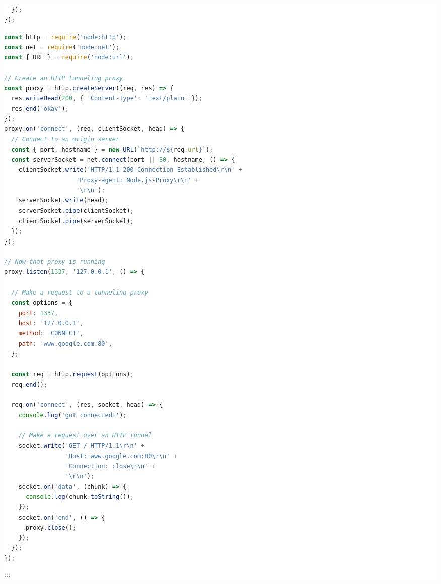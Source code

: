 ```js [ESM]
  });
});
```

```js [CJS]
const http = require('node:http');
const net = require('node:net');
const { URL } = require('node:url');

// Create an HTTP tunneling proxy
const proxy = http.createServer((req, res) => {
  res.writeHead(200, { 'Content-Type': 'text/plain' });
  res.end('okay');
});
proxy.on('connect', (req, clientSocket, head) => {
  // Connect to an origin server
  const { port, hostname } = new URL(`http://${req.url}`);
  const serverSocket = net.connect(port || 80, hostname, () => {
    clientSocket.write('HTTP/1.1 200 Connection Established\r\n' +
                    'Proxy-agent: Node.js-Proxy\r\n' +
                    '\r\n');
    serverSocket.write(head);
    serverSocket.pipe(clientSocket);
    clientSocket.pipe(serverSocket);
  });
});

// Now that proxy is running
proxy.listen(1337, '127.0.0.1', () => {

  // Make a request to a tunneling proxy
  const options = {
    port: 1337,
    host: '127.0.0.1',
    method: 'CONNECT',
    path: 'www.google.com:80',
  };

  const req = http.request(options);
  req.end();

  req.on('connect', (res, socket, head) => {
    console.log('got connected!');

    // Make a request over an HTTP tunnel
    socket.write('GET / HTTP/1.1\r\n' +
                 'Host: www.google.com:80\r\n' +
                 'Connection: close\r\n' +
                 '\r\n');
    socket.on('data', (chunk) => {
      console.log(chunk.toString());
    });
    socket.on('end', () => {
      proxy.close();
    });
  });
});
```
:::
